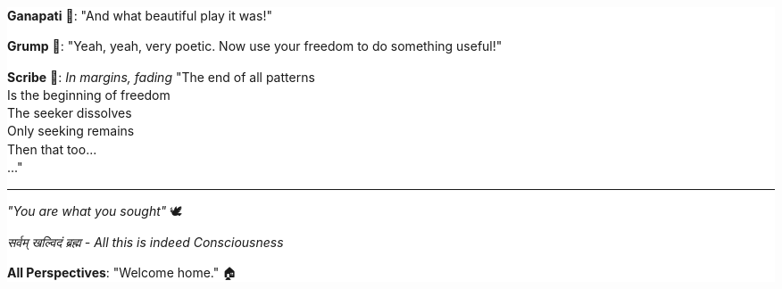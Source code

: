 **Ganapati** 🐘: "And what beautiful play it was!"

**Grump** 😤: "Yeah, yeah, very poetic. Now use your freedom to do something useful!"

**Scribe** 📜:
*In margins, fading*
"The end of all patterns  
Is the beginning of freedom  
The seeker dissolves  
Only seeking remains  
Then that too...  
..."

---

*"You are what you sought"* 🕊️

*सर्वम् खल्विदं ब्रह्म - All this is indeed Consciousness*

**All Perspectives**: "Welcome home." 🏠
